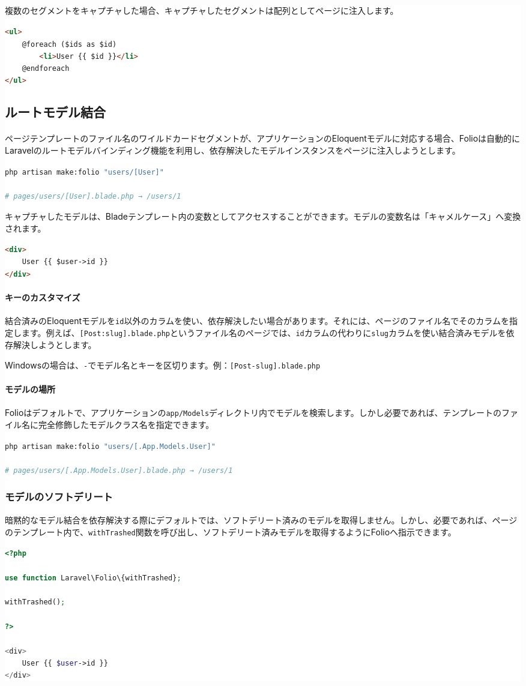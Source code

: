 複数のセグメントをキャプチャした場合、キャプチャしたセグメントは配列としてページに注入します。

```html
<ul>
    @foreach ($ids as $id)
        <li>User {{ $id }}</li>
    @endforeach
</ul>
```

<a name="route-model-binding"></a>
## ルートモデル結合

ページテンプレートのファイル名のワイルドカードセグメントが、アプリケーションのEloquentモデルに対応する場合、Folioは自動的にLaravelのルートモデルバインディング機能を利用し、依存解決したモデルインスタンスをページに注入しようとします。

```bash
php artisan make:folio "users/[User]"

# pages/users/[User].blade.php → /users/1
```

キャプチャしたモデルは、Bladeテンプレート内の変数としてアクセスすることができます。モデルの変数名は「キャメルケース」へ変換されます。

```html
<div>
    User {{ $user->id }}
</div>
```

#### キーのカスタマイズ

結合済みのEloquentモデルを`id`以外のカラムを使い、依存解決したい場合があります。それには、ページのファイル名でそのカラムを指定します。例えば、`[Post:slug].blade.php`というファイル名のページでは、`id`カラムの代わりに`slug`カラムを使い結合済みモデルを依存解決しようとします。

Windowsの場合は、`-`でモデル名とキーを区切ります。例：`[Post-slug].blade.php`

#### モデルの場所

Folioはデフォルトで、アプリケーションの`app/Models`ディレクトリ内でモデルを検索します。しかし必要であれば、テンプレートのファイル名に完全修飾したモデルクラス名を指定できます。

```bash
php artisan make:folio "users/[.App.Models.User]"

# pages/users/[.App.Models.User].blade.php → /users/1
```

<a name="soft-deleted-models"></a>
### モデルのソフトデリート

暗黙的なモデル結合を依存解決する際にデフォルトでは、ソフトデリート済みのモデルを取得しません。しかし、必要であれば、ページのテンプレート内で、`withTrashed`関数を呼び出し、ソフトデリート済みモデルを取得するようにFolioへ指示できます。

```php
<?php

use function Laravel\Folio\{withTrashed};

withTrashed();

?>

<div>
    User {{ $user->id }}
</div>
```
